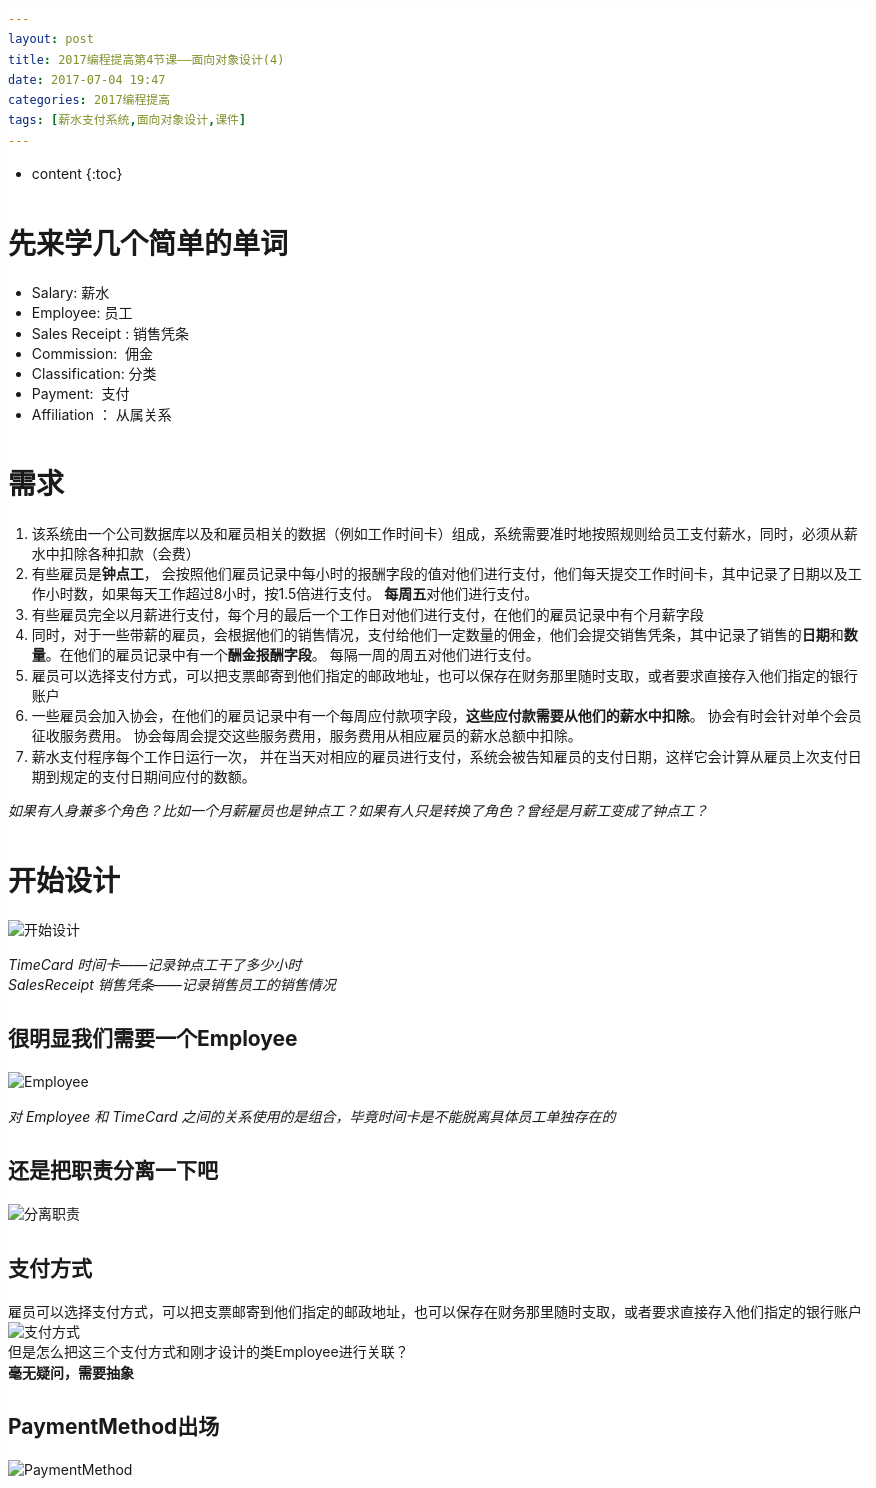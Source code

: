 ```yaml
---
layout: post
title: 2017编程提高第4节课——面向对象设计(4)
date: 2017-07-04 19:47
categories: 2017编程提高
tags: [薪水支付系统,面向对象设计,课件]
---
```


* content
{:toc}

# 先来学几个简单的单词
- Salary: 薪水
- Employee: 员工
- Sales Receipt : 销售凭条
- Commission:  佣金
- Classification: 分类
- Payment:  支付
- Affiliation ： 从属关系

# 需求
1. 该系统由一个公司数据库以及和雇员相关的数据（例如工作时间卡）组成，系统需要准时地按照规则给员工支付薪水，同时，必须从薪水中扣除各种扣款（会费）
2. 有些雇员是**钟点工**， 会按照他们雇员记录中每小时的报酬字段的值对他们进行支付，他们每天提交工作时间卡，其中记录了日期以及工作小时数，如果每天工作超过8小时，按1.5倍进行支付。 **每周五**对他们进行支付。
3. 有些雇员完全以月薪进行支付，每个月的最后一个工作日对他们进行支付，在他们的雇员记录中有个月薪字段
4. 同时，对于一些带薪的雇员，会根据他们的销售情况，支付给他们一定数量的佣金，他们会提交销售凭条，其中记录了销售的**日期**和**数量**。在他们的雇员记录中有一个**酬金报酬字段**。 每隔一周的周五对他们进行支付。
5. 雇员可以选择支付方式，可以把支票邮寄到他们指定的邮政地址，也可以保存在财务那里随时支取，或者要求直接存入他们指定的银行账户
6. 一些雇员会加入协会，在他们的雇员记录中有一个每周应付款项字段，**这些应付款需要从他们的薪水中扣除**。 协会有时会针对单个会员征收服务费用。 协会每周会提交这些服务费用，服务费用从相应雇员的薪水总额中扣除。
7. 薪水支付程序每个工作日运行一次， 并在当天对相应的雇员进行支付，系统会被告知雇员的支付日期，这样它会计算从雇员上次支付日期到规定的支付日期间应付的数额。

*如果有人身兼多个角色？比如一个月薪雇员也是钟点工？如果有人只是转换了角色？曾经是月薪工变成了钟点工？*
# 开始设计
![][1]

*TimeCard 时间卡——记录钟点工干了多少小时  
SalesReceipt 销售凭条——记录销售员工的销售情况*
## 很明显我们需要一个Employee
![][2]

*对 Employee 和 TimeCard 之间的关系使用的是组合，毕竟时间卡是不能脱离具体员工单独存在的*
## 还是把职责分离一下吧
![][3]
## 支付方式
雇员可以选择支付方式，可以把支票邮寄到他们指定的邮政地址，也可以保存在财务那里随时支取，或者要求直接存入他们指定的银行账户  
![][4]  
但是怎么把这三个支付方式和刚才设计的类Employee进行关联？  
**毫无疑问，需要抽象**
## PaymentMethod出场
![][5]

  [1]: https://www.github.com/lanyuanxiaoyao/GitGallery/raw/master/2017/7/4/%E9%9D%A2%E5%90%91%E5%AF%B9%E8%B1%A1%E8%AE%BE%E8%AE%A1%EF%BC%884%EF%BC%89%E2%80%94%E2%80%94%E8%96%AA%E6%B0%B4%E6%94%AF%E4%BB%98%E7%B3%BB%E7%BB%9F/%E5%9B%BE%E7%89%871.png "开始设计"
  [2]: https://www.github.com/lanyuanxiaoyao/GitGallery/raw/master/2017/7/4/%E9%9D%A2%E5%90%91%E5%AF%B9%E8%B1%A1%E8%AE%BE%E8%AE%A1%EF%BC%884%EF%BC%89%E2%80%94%E2%80%94%E8%96%AA%E6%B0%B4%E6%94%AF%E4%BB%98%E7%B3%BB%E7%BB%9F/%E5%9B%BE%E7%89%872.png "Employee"
  [3]: https://www.github.com/lanyuanxiaoyao/GitGallery/raw/master/2017/7/4/%E9%9D%A2%E5%90%91%E5%AF%B9%E8%B1%A1%E8%AE%BE%E8%AE%A1%EF%BC%884%EF%BC%89%E2%80%94%E2%80%94%E8%96%AA%E6%B0%B4%E6%94%AF%E4%BB%98%E7%B3%BB%E7%BB%9F/%E5%9B%BE%E7%89%873.png "分离职责"
  [4]: https://www.github.com/lanyuanxiaoyao/GitGallery/raw/master/2017/7/4/%E9%9D%A2%E5%90%91%E5%AF%B9%E8%B1%A1%E8%AE%BE%E8%AE%A1%EF%BC%884%EF%BC%89%E2%80%94%E2%80%94%E8%96%AA%E6%B0%B4%E6%94%AF%E4%BB%98%E7%B3%BB%E7%BB%9F/%E5%9B%BE%E7%89%874.png "支付方式"
  [5]: https://www.github.com/lanyuanxiaoyao/GitGallery/raw/master/2017/7/4/%E9%9D%A2%E5%90%91%E5%AF%B9%E8%B1%A1%E8%AE%BE%E8%AE%A1%EF%BC%884%EF%BC%89%E2%80%94%E2%80%94%E8%96%AA%E6%B0%B4%E6%94%AF%E4%BB%98%E7%B3%BB%E7%BB%9F/%E5%9B%BE%E7%89%875.png "PaymentMethod"
  [6]: https://www.github.com/lanyuanxiaoyao/GitGallery/raw/master/2017/7/4/%E9%9D%A2%E5%90%91%E5%AF%B9%E8%B1%A1%E8%AE%BE%E8%AE%A1%EF%BC%884%EF%BC%89%E2%80%94%E2%80%94%E8%96%AA%E6%B0%B4%E6%94%AF%E4%BB%98%E7%B3%BB%E7%BB%9F/%E5%9B%BE%E7%89%876.png "纳入Employee中"
  [7]: https://www.github.com/lanyuanxiaoyao/GitGallery/raw/master/2017/7/4/%E9%9D%A2%E5%90%91%E5%AF%B9%E8%B1%A1%E8%AE%BE%E8%AE%A1%EF%BC%884%EF%BC%89%E2%80%94%E2%80%94%E8%96%AA%E6%B0%B4%E6%94%AF%E4%BB%98%E7%B3%BB%E7%BB%9F/%E5%9B%BE%E7%89%877.png "PaymentClassification"
  [8]: https://www.github.com/lanyuanxiaoyao/GitGallery/raw/master/2017/7/4/%E9%9D%A2%E5%90%91%E5%AF%B9%E8%B1%A1%E8%AE%BE%E8%AE%A1%EF%BC%884%EF%BC%89%E2%80%94%E2%80%94%E8%96%AA%E6%B0%B4%E6%94%AF%E4%BB%98%E7%B3%BB%E7%BB%9F/%E5%9B%BE%E7%89%878.png "PaymentClassification"
  [9]: https://www.github.com/lanyuanxiaoyao/GitGallery/raw/master/2017/7/4/%E9%9D%A2%E5%90%91%E5%AF%B9%E8%B1%A1%E8%AE%BE%E8%AE%A1%EF%BC%884%EF%BC%89%E2%80%94%E2%80%94%E8%96%AA%E6%B0%B4%E6%94%AF%E4%BB%98%E7%B3%BB%E7%BB%9F/%E5%9B%BE%E7%89%879.png "计算薪水"
  [10]: https://www.github.com/lanyuanxiaoyao/GitGallery/raw/master/2017/7/4/%E9%9D%A2%E5%90%91%E5%AF%B9%E8%B1%A1%E8%AE%BE%E8%AE%A1%EF%BC%884%EF%BC%89%E2%80%94%E2%80%94%E8%96%AA%E6%B0%B4%E6%94%AF%E4%BB%98%E7%B3%BB%E7%BB%9F/%E5%9B%BE%E7%89%8710.png "计算薪水"
  [11]: https://www.github.com/lanyuanxiaoyao/GitGallery/raw/master/2017/7/4/%E9%9D%A2%E5%90%91%E5%AF%B9%E8%B1%A1%E8%AE%BE%E8%AE%A1%EF%BC%884%EF%BC%89%E2%80%94%E2%80%94%E8%96%AA%E6%B0%B4%E6%94%AF%E4%BB%98%E7%B3%BB%E7%BB%9F/%E5%9B%BE%E7%89%8711.png "PaymentSchedule"
  [12]: https://www.github.com/lanyuanxiaoyao/GitGallery/raw/master/2017/7/4/%E9%9D%A2%E5%90%91%E5%AF%B9%E8%B1%A1%E8%AE%BE%E8%AE%A1%EF%BC%884%EF%BC%89%E2%80%94%E2%80%94%E8%96%AA%E6%B0%B4%E6%94%AF%E4%BB%98%E7%B3%BB%E7%BB%9F/%E5%9B%BE%E7%89%8712.png "PaymentSchedule"
  [13]: https://www.github.com/lanyuanxiaoyao/GitGallery/raw/master/2017/7/4/%E9%9D%A2%E5%90%91%E5%AF%B9%E8%B1%A1%E8%AE%BE%E8%AE%A1%EF%BC%884%EF%BC%89%E2%80%94%E2%80%94%E8%96%AA%E6%B0%B4%E6%94%AF%E4%BB%98%E7%B3%BB%E7%BB%9F/%E5%9B%BE%E7%89%8713.png "隔离"
  [14]: https://www.github.com/lanyuanxiaoyao/GitGallery/raw/master/2017/7/4/%E9%9D%A2%E5%90%91%E5%AF%B9%E8%B1%A1%E8%AE%BE%E8%AE%A1%EF%BC%884%EF%BC%89%E2%80%94%E2%80%94%E8%96%AA%E6%B0%B4%E6%94%AF%E4%BB%98%E7%B3%BB%E7%BB%9F/%E5%9B%BE%E7%89%8714.png "隔离"
  [15]: https://www.github.com/lanyuanxiaoyao/GitGallery/raw/master/2017/7/4/%E9%9D%A2%E5%90%91%E5%AF%B9%E8%B1%A1%E8%AE%BE%E8%AE%A1%EF%BC%884%EF%BC%89%E2%80%94%E2%80%94%E8%96%AA%E6%B0%B4%E6%94%AF%E4%BB%98%E7%B3%BB%E7%BB%9F/%E5%9B%BE%E7%89%8715.png "Paycheck"
  [16]: https://www.github.com/lanyuanxiaoyao/GitGallery/raw/master/2017/7/4/%E9%9D%A2%E5%90%91%E5%AF%B9%E8%B1%A1%E8%AE%BE%E8%AE%A1%EF%BC%884%EF%BC%89%E2%80%94%E2%80%94%E8%96%AA%E6%B0%B4%E6%94%AF%E4%BB%98%E7%B3%BB%E7%BB%9F/%E5%9B%BE%E7%89%8716.png "Paycheck"
  [17]: https://www.github.com/lanyuanxiaoyao/GitGallery/raw/master/2017/7/4/%E9%9D%A2%E5%90%91%E5%AF%B9%E8%B1%A1%E8%AE%BE%E8%AE%A1%EF%BC%884%EF%BC%89%E2%80%94%E2%80%94%E8%96%AA%E6%B0%B4%E6%94%AF%E4%BB%98%E7%B3%BB%E7%BB%9F/%E5%9B%BE%E7%89%8717.png "计算薪水"
  [18]: https://www.github.com/lanyuanxiaoyao/GitGallery/raw/master/2017/7/4/%E9%9D%A2%E5%90%91%E5%AF%B9%E8%B1%A1%E8%AE%BE%E8%AE%A1%EF%BC%884%EF%BC%89%E2%80%94%E2%80%94%E8%96%AA%E6%B0%B4%E6%94%AF%E4%BB%98%E7%B3%BB%E7%BB%9F/%E5%9B%BE%E7%89%8718.png "code"
  [19]: https://www.github.com/lanyuanxiaoyao/GitGallery/raw/master/2017/7/4/%E9%9D%A2%E5%90%91%E5%AF%B9%E8%B1%A1%E8%AE%BE%E8%AE%A1%EF%BC%884%EF%BC%89%E2%80%94%E2%80%94%E8%96%AA%E6%B0%B4%E6%94%AF%E4%BB%98%E7%B3%BB%E7%BB%9F/%E5%9B%BE%E7%89%8719.png "code"
  [20]: https://www.github.com/lanyuanxiaoyao/GitGallery/raw/master/2017/7/4/%E9%9D%A2%E5%90%91%E5%AF%B9%E8%B1%A1%E8%AE%BE%E8%AE%A1%EF%BC%884%EF%BC%89%E2%80%94%E2%80%94%E8%96%AA%E6%B0%B4%E6%94%AF%E4%BB%98%E7%B3%BB%E7%BB%9F/%E5%9B%BE%E7%89%8720.png "code"
  [21]: https://www.github.com/lanyuanxiaoyao/GitGallery/raw/master/2017/7/4/%E9%9D%A2%E5%90%91%E5%AF%B9%E8%B1%A1%E8%AE%BE%E8%AE%A1%EF%BC%884%EF%BC%89%E2%80%94%E2%80%94%E8%96%AA%E6%B0%B4%E6%94%AF%E4%BB%98%E7%B3%BB%E7%BB%9F/%E5%9B%BE%E7%89%8721.png "code"
  [22]: https://www.github.com/lanyuanxiaoyao/GitGallery/raw/master/2017/7/4/%E9%9D%A2%E5%90%91%E5%AF%B9%E8%B1%A1%E8%AE%BE%E8%AE%A1%EF%BC%884%EF%BC%89%E2%80%94%E2%80%94%E8%96%AA%E6%B0%B4%E6%94%AF%E4%BB%98%E7%B3%BB%E7%BB%9F/%E5%9B%BE%E7%89%8722.png "code"
  [23]: https://www.github.com/lanyuanxiaoyao/GitGallery/raw/master/2017/7/4/%E9%9D%A2%E5%90%91%E5%AF%B9%E8%B1%A1%E8%AE%BE%E8%AE%A1%EF%BC%884%EF%BC%89%E2%80%94%E2%80%94%E8%96%AA%E6%B0%B4%E6%94%AF%E4%BB%98%E7%B3%BB%E7%BB%9F/%E5%9B%BE%E7%89%8723.png "code"
  [24]: https://www.github.com/lanyuanxiaoyao/GitGallery/raw/master/2017/7/4/%E9%9D%A2%E5%90%91%E5%AF%B9%E8%B1%A1%E8%AE%BE%E8%AE%A1%EF%BC%884%EF%BC%89%E2%80%94%E2%80%94%E8%96%AA%E6%B0%B4%E6%94%AF%E4%BB%98%E7%B3%BB%E7%BB%9F/%E5%9B%BE%E7%89%8724.png "code"
  [25]: https://www.github.com/lanyuanxiaoyao/GitGallery/raw/master/2017/7/4/%E9%9D%A2%E5%90%91%E5%AF%B9%E8%B1%A1%E8%AE%BE%E8%AE%A1%EF%BC%884%EF%BC%89%E2%80%94%E2%80%94%E8%96%AA%E6%B0%B4%E6%94%AF%E4%BB%98%E7%B3%BB%E7%BB%9F/%E5%9B%BE%E7%89%8725.png "code"
  [26]: https://www.github.com/lanyuanxiaoyao/GitGallery/raw/master/2017/7/4/%E9%9D%A2%E5%90%91%E5%AF%B9%E8%B1%A1%E8%AE%BE%E8%AE%A1%EF%BC%884%EF%BC%89%E2%80%94%E2%80%94%E8%96%AA%E6%B0%B4%E6%94%AF%E4%BB%98%E7%B3%BB%E7%BB%9F/%E5%9B%BE%E7%89%8726.png "会员费用"
  [27]: https://www.github.com/lanyuanxiaoyao/GitGallery/raw/master/2017/7/4/%E9%9D%A2%E5%90%91%E5%AF%B9%E8%B1%A1%E8%AE%BE%E8%AE%A1%EF%BC%884%EF%BC%89%E2%80%94%E2%80%94%E8%96%AA%E6%B0%B4%E6%94%AF%E4%BB%98%E7%B3%BB%E7%BB%9F/%E5%9B%BE%E7%89%8727.png "NonAffiliation"
  [28]: https://www.github.com/lanyuanxiaoyao/GitGallery/raw/master/2017/7/4/%E9%9D%A2%E5%90%91%E5%AF%B9%E8%B1%A1%E8%AE%BE%E8%AE%A1%EF%BC%884%EF%BC%89%E2%80%94%E2%80%94%E8%96%AA%E6%B0%B4%E6%94%AF%E4%BB%98%E7%B3%BB%E7%BB%9F/%E5%9B%BE%E7%89%8728.png "创建员工对象"
  [29]: https://www.github.com/lanyuanxiaoyao/GitGallery/raw/master/2017/7/4/%E9%9D%A2%E5%90%91%E5%AF%B9%E8%B1%A1%E8%AE%BE%E8%AE%A1%EF%BC%884%EF%BC%89%E2%80%94%E2%80%94%E8%96%AA%E6%B0%B4%E6%94%AF%E4%BB%98%E7%B3%BB%E7%BB%9F/%E5%9B%BE%E7%89%8729.png "模板方法"
  [30]: https://www.github.com/lanyuanxiaoyao/GitGallery/raw/master/2017/7/4/%E9%9D%A2%E5%90%91%E5%AF%B9%E8%B1%A1%E8%AE%BE%E8%AE%A1%EF%BC%884%EF%BC%89%E2%80%94%E2%80%94%E8%96%AA%E6%B0%B4%E6%94%AF%E4%BB%98%E7%B3%BB%E7%BB%9F/%E5%9B%BE%E7%89%8730.png "code"
  [31]: https://www.github.com/lanyuanxiaoyao/GitGallery/raw/master/2017/7/4/%E9%9D%A2%E5%90%91%E5%AF%B9%E8%B1%A1%E8%AE%BE%E8%AE%A1%EF%BC%884%EF%BC%89%E2%80%94%E2%80%94%E8%96%AA%E6%B0%B4%E6%94%AF%E4%BB%98%E7%B3%BB%E7%BB%9F/%E5%9B%BE%E7%89%8731.png "code"